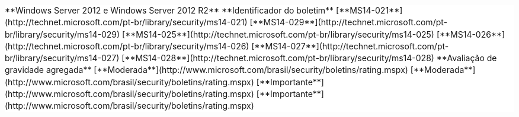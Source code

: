 </td>
</tr>
<tr>
<td style="border:1px solid black;" colspan="7">
**Windows Server 2012 e Windows Server 2012 R2**

</td>
</tr>
<tr>
<td style="border:1px solid black;">
**Identificador do boletim**

</td>
<td style="border:1px solid black;">
[**MS14-021**](http://technet.microsoft.com/pt-br/library/security/ms14-021)

</td>
<td style="border:1px solid black;">
[**MS14-029**](http://technet.microsoft.com/pt-br/library/security/ms14-029)

</td>
<td style="border:1px solid black;">
[**MS14-025**](http://technet.microsoft.com/pt-br/library/security/ms14-025)

</td>
<td style="border:1px solid black;">
[**MS14-026**](http://technet.microsoft.com/pt-br/library/security/ms14-026)

</td>
<td style="border:1px solid black;">
[**MS14-027**](http://technet.microsoft.com/pt-br/library/security/ms14-027)

</td>
<td style="border:1px solid black;">
[**MS14-028**](http://technet.microsoft.com/pt-br/library/security/ms14-028)

</td>
</tr>
<tr>
<td style="border:1px solid black;">
**Avaliação de gravidade agregada**

</td>
<td style="border:1px solid black;">
[**Moderada**](http://www.microsoft.com/brasil/security/boletins/rating.mspx)

</td>
<td style="border:1px solid black;">
[**Moderada**](http://www.microsoft.com/brasil/security/boletins/rating.mspx)

</td>
<td style="border:1px solid black;">
[**Importante**](http://www.microsoft.com/brasil/security/boletins/rating.mspx)

</td>
<td style="border:1px solid black;">
[**Importante**](http://www.microsoft.com/brasil/security/boletins/rating.mspx)
